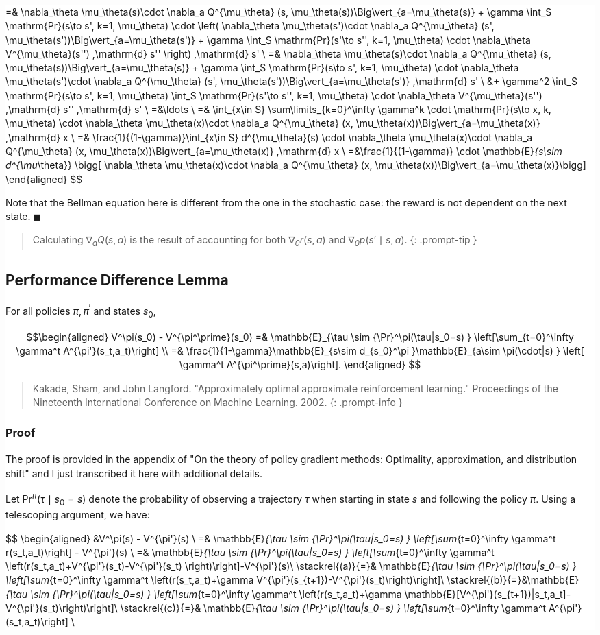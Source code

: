=& \nabla_\theta \mu_\theta(s)\cdot \nabla_a Q^{\mu_\theta} (s, \mu_\theta(s))\Big\vert_{a=\mu_\theta(s)} + \gamma \int_S \mathrm{Pr}(s\to s', k=1, \mu_\theta) \cdot \left( \nabla_\theta \mu_\theta(s')\cdot \nabla_a Q^{\mu_\theta} (s', \mu_\theta(s'))\Big\vert_{a=\mu_\theta(s')} + \gamma \int_S \mathrm{Pr}(s'\to s'', k=1, \mu_\theta) \cdot \nabla_\theta V^{\mu_\theta}(s'') \,\mathrm{d} s'' \right) \,\mathrm{d} s' \\
=& \nabla_\theta \mu_\theta(s)\cdot \nabla_a Q^{\mu_\theta} (s, \mu_\theta(s))\Big\vert_{a=\mu_\theta(s)} + \gamma \int_S \mathrm{Pr}(s\to s', k=1, \mu_\theta) \cdot \nabla_\theta \mu_\theta(s')\cdot \nabla_a Q^{\mu_\theta} (s', \mu_\theta(s'))\Big\vert_{a=\mu_\theta(s')} \,\mathrm{d} s' \\
	&+ \gamma^2 \int_S \mathrm{Pr}(s\to s', k=1, \mu_\theta) \int_S \mathrm{Pr}(s'\to s'', k=1, \mu_\theta) \cdot \nabla_\theta V^{\mu_\theta}(s'') \,\mathrm{d} s'' \,\mathrm{d} s' \\
=&\ldots \\
=& \int_{x\in S} \sum\limits_{k=0}^\infty \gamma^k \cdot \mathrm{Pr}(s\to x, k, \mu_\theta) \cdot \nabla_\theta \mu_\theta(x)\cdot \nabla_a Q^{\mu_\theta} (x, \mu_\theta(x))\Big\vert_{a=\mu_\theta(x)} \,\mathrm{d} x \\
=& \frac{1}{(1-\gamma)}\int_{x\in S} d^{\mu_\theta}(s) \cdot \nabla_\theta \mu_\theta(x)\cdot \nabla_a Q^{\mu_\theta} (x, \mu_\theta(x))\Big\vert_{a=\mu_\theta(x)} \,\mathrm{d} x \\
=&\frac{1}{(1-\gamma)} \cdot \mathbb{E}_{s\sim d^{\mu_\theta}} \bigg[ \nabla_\theta \mu_\theta(x)\cdot \nabla_a Q^{\mu_\theta} (x, \mu_\theta(x))\Big\vert_{a=\mu_\theta(x)}\bigg]
\end{aligned}
$$

Note that the Bellman equation here is different from the one in the stochastic case: the reward is not dependent on the next state. $\blacksquare$

> Calculating $\nabla_a Q(s,a)$ is the result of accounting for both $\nabla_\theta r(s,a)$ and $\nabla_\theta p(s'\mid s,a)$.
{: .prompt-tip }


## Performance Difference Lemma

For all policies $\pi, \pi^\prime$ and states
$s_0$,

$$\begin{aligned} V^\pi(s_0) - V^{\pi^\prime}(s_0) =& \mathbb{E}_{\tau \sim {\Pr}^\pi(\tau|s_0=s) } \left[\sum_{t=0}^\infty \gamma^t A^{\pi'}(s_t,a_t)\right] \\ =& \frac{1}{1-\gamma}\mathbb{E}_{s\sim d_{s_0}^\pi }\mathbb{E}_{a\sim \pi(\cdot|s) } \left[ \gamma^t A^{\pi^\prime}(s,a)\right]. \end{aligned} $$

> Kakade, Sham, and John Langford. "Approximately optimal approximate reinforcement learning." Proceedings of the Nineteenth International Conference on Machine Learning. 2002.
{: .prompt-info }

### Proof

The proof is provided in the appendix of "On the theory of policy gradient methods: Optimality, approximation, and distribution shift" and I just transcribed it here with additional details.

Let $\Pr^\pi(\tau \mid s_0 = s)$ denote the probability of observing a trajectory $\tau$ when starting in state $s$ and following the policy $\pi$. Using a telescoping argument, we have:

$$
\begin{aligned}
&V^\pi(s) - V^{\pi'}(s) \\
=&  \mathbb{E}_{\tau \sim {\Pr}^\pi(\tau|s_0=s) }
\left[\sum_{t=0}^\infty \gamma^t r(s_t,a_t)\right] - V^{\pi'}(s) \\
=& \mathbb{E}_{\tau \sim {\Pr}^\pi(\tau|s_0=s) }
\left[\sum_{t=0}^\infty \gamma^t \left(r(s_t,a_t)+V^{\pi'}(s_t)-V^{\pi'}(s_t) \right)\right]-V^{\pi'}(s)\\
\stackrel{(a)}{=}& \mathbb{E}_{\tau \sim {\Pr}^\pi(\tau|s_0=s) }
    \left[\sum_{t=0}^\infty \gamma^t \left(r(s_t,a_t)+\gamma V^{\pi'}(s_{t+1})-V^{\pi'}(s_t)\right)\right]\\
\stackrel{(b)}{=}&\mathbb{E}_{\tau \sim {\Pr}^\pi(\tau|s_0=s) }
    \left[\sum_{t=0}^\infty \gamma^t \left(r(s_t,a_t)+\gamma \mathbb{E}[V^{\pi'}(s_{t+1})|s_t,a_t]-V^{\pi'}(s_t)\right)\right]\\
\stackrel{(c)}{=}& \mathbb{E}_{\tau \sim {\Pr}^\pi(\tau|s_0=s) }
    \left[\sum_{t=0}^\infty \gamma^t A^{\pi'}(s_t,a_t)\right] \\